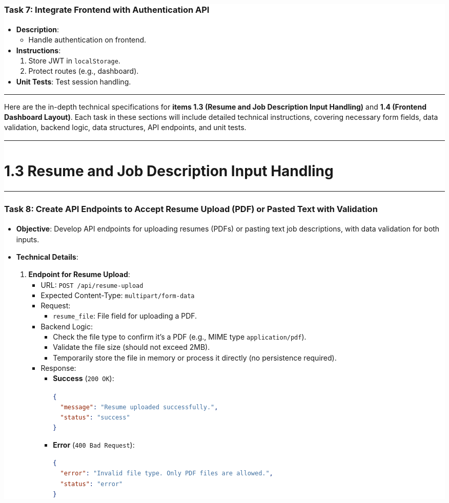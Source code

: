 ### **Task 7**: Integrate Frontend with Authentication API
- **Description**:
  - Handle authentication on frontend.
- **Instructions**:
  1. Store JWT in `localStorage`.
  2. Protect routes (e.g., dashboard).
- **Unit Tests**: Test session handling.

---

Here are the in-depth technical specifications for **items 1.3 (Resume and Job Description Input Handling)** and **1.4 (Frontend Dashboard Layout)**. Each task in these sections will include detailed technical instructions, covering necessary form fields, data validation, backend logic, data structures, API endpoints, and unit tests.

---

# 1.3 Resume and Job Description Input Handling

---

### **Task 8**: Create API Endpoints to Accept Resume Upload (PDF) or Pasted Text with Validation

- **Objective**: Develop API endpoints for uploading resumes (PDFs) or pasting text job descriptions, with data validation for both inputs.

- **Technical Details**:
  1. **Endpoint for Resume Upload**:
     - URL: `POST /api/resume-upload`
     - Expected Content-Type: `multipart/form-data`
     - Request:
       - `resume_file`: File field for uploading a PDF.
     - Backend Logic:
       - Check the file type to confirm it’s a PDF (e.g., MIME type `application/pdf`).
       - Validate the file size (should not exceed 2MB).
       - Temporarily store the file in memory or process it directly (no persistence required).
     - Response:
       - **Success** (`200 OK`):
         ```json
         {
           "message": "Resume uploaded successfully.",
           "status": "success"
         }
         ```
       - **Error** (`400 Bad Request`):
         ```json
         {
           "error": "Invalid file type. Only PDF files are allowed.",
           "status": "error"
         }
         ```
  